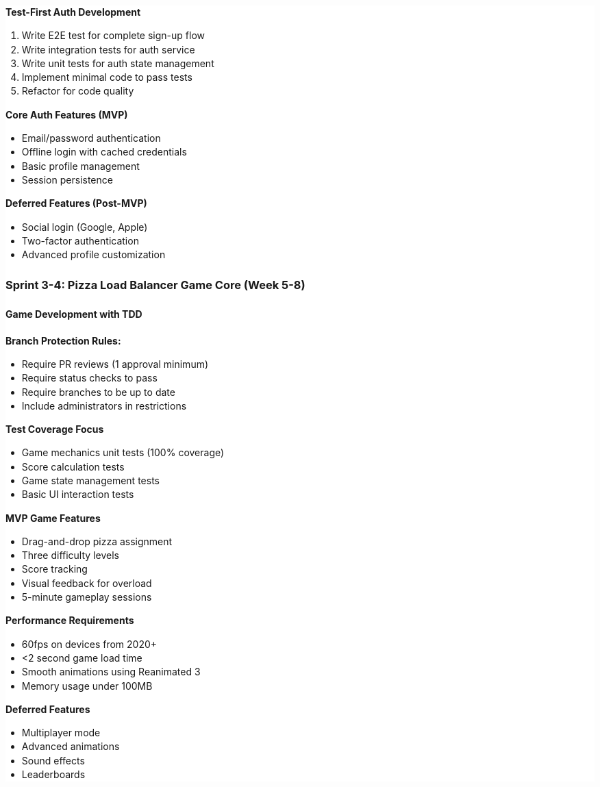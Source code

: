 ```bash
```

**Test-First Auth Development**
1. Write E2E test for complete sign-up flow
2. Write integration tests for auth service
3. Write unit tests for auth state management
4. Implement minimal code to pass tests
5. Refactor for code quality

**Core Auth Features (MVP)**
- Email/password authentication
- Offline login with cached credentials
- Basic profile management
- Session persistence

**Deferred Features (Post-MVP)**
- Social login (Google, Apple)
- Two-factor authentication
- Advanced profile customization

### Sprint 3-4: Pizza Load Balancer Game Core (Week 5-8)

#### Game Development with TDD

**Branch Protection Rules:**
- Require PR reviews (1 approval minimum)
- Require status checks to pass
- Require branches to be up to date
- Include administrators in restrictions

**Test Coverage Focus**
- Game mechanics unit tests (100% coverage)
- Score calculation tests
- Game state management tests
- Basic UI interaction tests

**MVP Game Features**
- Drag-and-drop pizza assignment
- Three difficulty levels
- Score tracking
- Visual feedback for overload
- 5-minute gameplay sessions

**Performance Requirements**
- 60fps on devices from 2020+
- <2 second game load time
- Smooth animations using Reanimated 3
- Memory usage under 100MB

**Deferred Features**
- Multiplayer mode
- Advanced animations
- Sound effects
- Leaderboards
